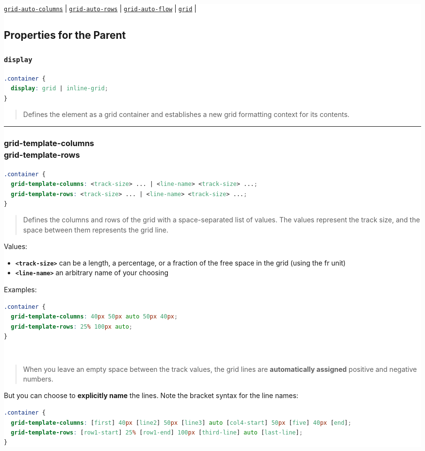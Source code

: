 [`grid-auto-columns`](#grid-auto-columns<br>grid-auto-rows) | 
[`grid-auto-rows`](#grid-auto-columns<br>grid-auto-rows) | 
[`grid-auto-flow`](#grid-auto-flow) | 
[`grid`](#grid) | 

## Properties for the Parent

### `display`

```css
.container {
  display: grid | inline-grid;
}
```

> Defines the element as a grid container and establishes a new grid formatting context for its contents.

<hr>

### grid-template-columns<br>grid-template-rows

```css
.container {
  grid-template-columns: <track-size> ... | <line-name> <track-size> ...;
  grid-template-rows: <track-size> ... | <line-name> <track-size> ...;
}
```
> Defines the columns and rows of the grid with a space-separated list of values. The values represent the track size, and the space between them represents the grid line.

Values: 

* **`<track-size>`** can be a length, a percentage, or a fraction of the free space in the grid (using the fr unit)
* **`<line-name>`** an arbitrary name of your choosing

Examples:

```css
.container {
  grid-template-columns: 40px 50px auto 50px 40px;
  grid-template-rows: 25% 100px auto;
}
```

<img src="https://css-tricks.com/wp-content/uploads/2018/11/template-columns-rows-01.svg" alt="">

> When you leave an empty space between the track values, the grid lines are **automatically assigned** positive and negative numbers.

But you can choose to **explicitly name** the lines. Note the bracket syntax for the line names:

```css
.container {
  grid-template-columns: [first] 40px [line2] 50px [line3] auto [col4-start] 50px [five] 40px [end];
  grid-template-rows: [row1-start] 25% [row1-end] 100px [third-line] auto [last-line];
}
```

